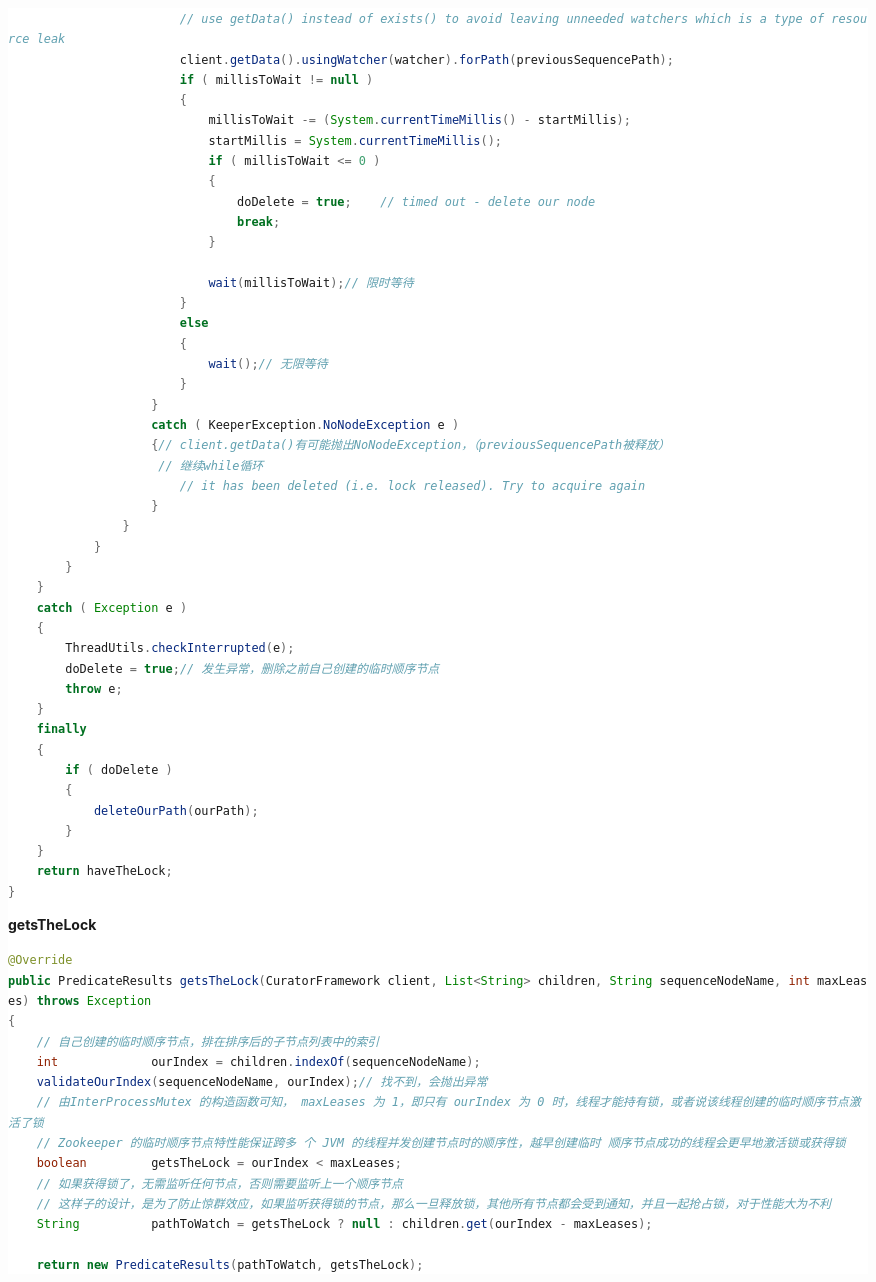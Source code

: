 ```java
                        // use getData() instead of exists() to avoid leaving unneeded watchers which is a type of resource leak
                        client.getData().usingWatcher(watcher).forPath(previousSequencePath);
                        if ( millisToWait != null )
                        {
                            millisToWait -= (System.currentTimeMillis() - startMillis);
                            startMillis = System.currentTimeMillis();
                            if ( millisToWait <= 0 )
                            {
                                doDelete = true;    // timed out - delete our node
                                break;
                            }

                            wait(millisToWait);// 限时等待
                        }
                        else
                        {
                            wait();// 无限等待
                        }
                    }
                    catch ( KeeperException.NoNodeException e ) 
                    {// client.getData()有可能抛出NoNodeException，（previousSequencePath被释放）
                     // 继续while循环
                        // it has been deleted (i.e. lock released). Try to acquire again
                    }
                }
            }
        }
    }
    catch ( Exception e )
    {
        ThreadUtils.checkInterrupted(e);
        doDelete = true;// 发生异常，删除之前自己创建的临时顺序节点
        throw e;
    }
    finally
    {
        if ( doDelete )
        {
            deleteOurPath(ourPath);
        }
    }
    return haveTheLock;
}
```

**getsTheLock**

```java
@Override
public PredicateResults getsTheLock(CuratorFramework client, List<String> children, String sequenceNodeName, int maxLeases) throws Exception
{
    // 自己创建的临时顺序节点，排在排序后的子节点列表中的索引
    int             ourIndex = children.indexOf(sequenceNodeName);
    validateOurIndex(sequenceNodeName, ourIndex);// 找不到，会抛出异常
    // 由InterProcessMutex 的构造函数可知， maxLeases 为 1，即只有 ourIndex 为 0 时，线程才能持有锁，或者说该线程创建的临时顺序节点激活了锁
    // Zookeeper 的临时顺序节点特性能保证跨多 个 JVM 的线程并发创建节点时的顺序性，越早创建临时 顺序节点成功的线程会更早地激活锁或获得锁
    boolean         getsTheLock = ourIndex < maxLeases;
    // 如果获得锁了，无需监听任何节点，否则需要监听上一个顺序节点
    // 这样子的设计，是为了防止惊群效应，如果监听获得锁的节点，那么一旦释放锁，其他所有节点都会受到通知，并且一起抢占锁，对于性能大为不利
    String          pathToWatch = getsTheLock ? null : children.get(ourIndex - maxLeases);

    return new PredicateResults(pathToWatch, getsTheLock);
```